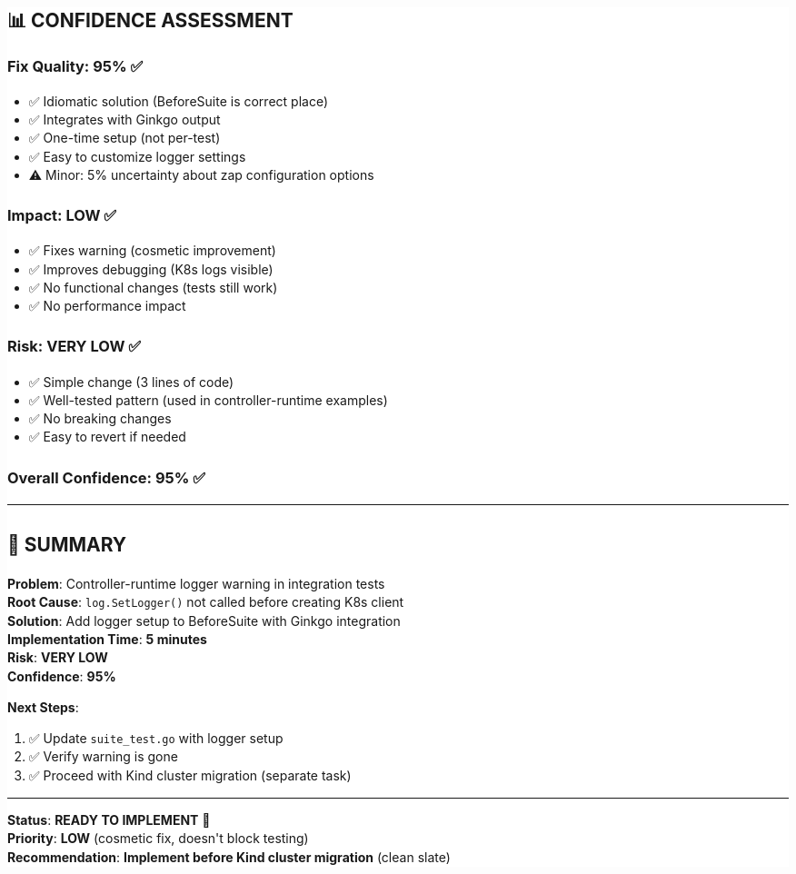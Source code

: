 
## 📊 **CONFIDENCE ASSESSMENT**

### **Fix Quality**: **95%** ✅
- ✅ Idiomatic solution (BeforeSuite is correct place)
- ✅ Integrates with Ginkgo output
- ✅ One-time setup (not per-test)
- ✅ Easy to customize logger settings
- ⚠️ Minor: 5% uncertainty about zap configuration options

### **Impact**: **LOW** ✅
- ✅ Fixes warning (cosmetic improvement)
- ✅ Improves debugging (K8s logs visible)
- ✅ No functional changes (tests still work)
- ✅ No performance impact

### **Risk**: **VERY LOW** ✅
- ✅ Simple change (3 lines of code)
- ✅ Well-tested pattern (used in controller-runtime examples)
- ✅ No breaking changes
- ✅ Easy to revert if needed

### **Overall Confidence**: **95%** ✅

---

## 📝 **SUMMARY**

**Problem**: Controller-runtime logger warning in integration tests  
**Root Cause**: `log.SetLogger()` not called before creating K8s client  
**Solution**: Add logger setup to BeforeSuite with Ginkgo integration  
**Implementation Time**: **5 minutes**  
**Risk**: **VERY LOW**  
**Confidence**: **95%**  

**Next Steps**:
1. ✅ Update `suite_test.go` with logger setup
2. ✅ Verify warning is gone
3. ✅ Proceed with Kind cluster migration (separate task)

---

**Status**: **READY TO IMPLEMENT** 🚀  
**Priority**: **LOW** (cosmetic fix, doesn't block testing)  
**Recommendation**: **Implement before Kind cluster migration** (clean slate)


